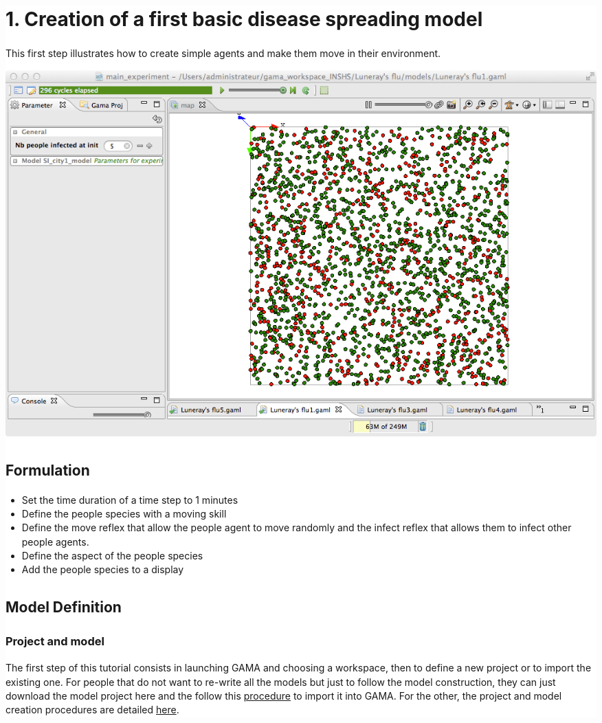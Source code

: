 # 1. Creation of a first basic disease spreading model
This first step illustrates how to create simple agents and make them move in their environment.


![images/luneray1.tiff](images/luneray1.tiff)




## Formulation
  * Set the time duration of a time step to 1 minutes
  * Define the people species with a moving skill
  * Define the move reflex that allow the people agent to move randomly and the infect reflex that allows them to infect other people agents.
  * Define the aspect of the people species
  * Add the people species to a display



## Model Definition

### Project and model
The first step of this tutorial consists in launching GAMA and choosing a workspace, then to define a new project or to import the existing one. For people that do not want to re-write all the models but just to follow the model construction, they can just download the model project here and the follow this [procedure](ImportingModels.md) to import it into GAMA. For the other, the project and model creation procedures are detailed [here](GamlEditorGeneralities.md). 
